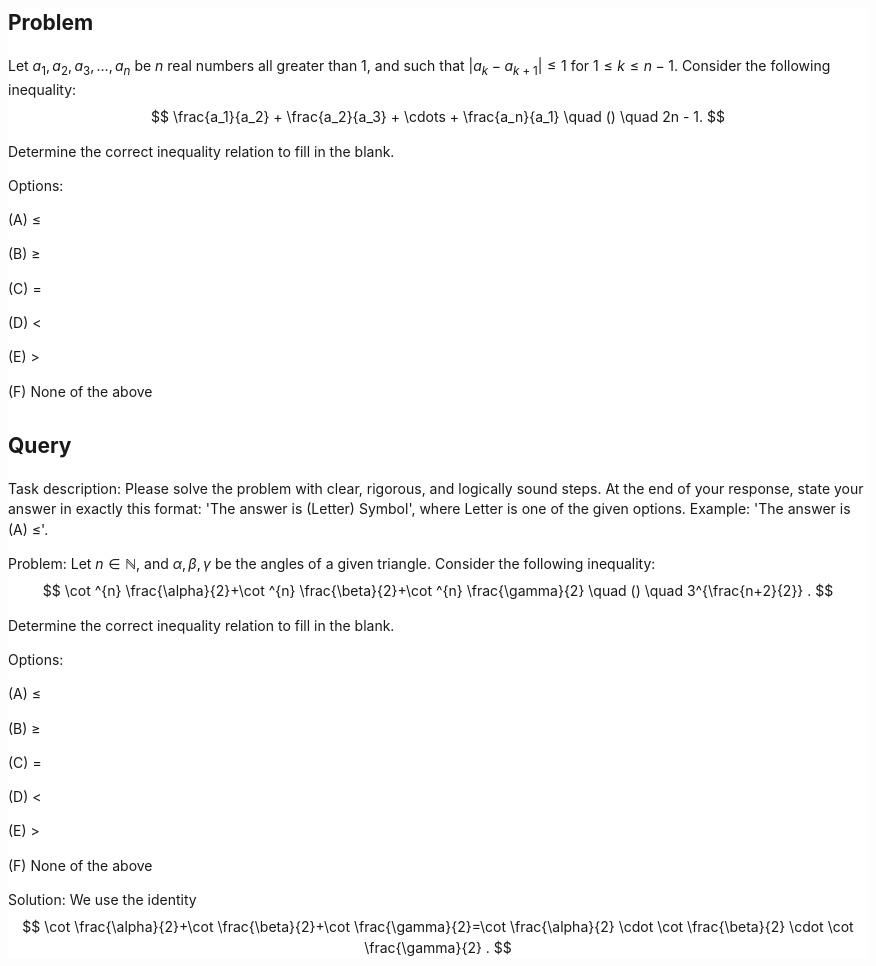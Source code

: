 ## Problem

Let $a_1, a_2, a_3, \ldots, a_n$ be $n$ real numbers all greater than 1, and such that $\left|a_k - a_{k+1}\right| \leq 1$ for $1 \leq k \leq n-1$. Consider the following inequality:
$$
\frac{a_1}{a_2} + \frac{a_2}{a_3} + \cdots + \frac{a_n}{a_1} \quad () \quad 2n - 1.
$$

Determine the correct inequality relation to fill in the blank.

Options:

(A) $\leq$ 

(B) $\geq$

(C) $=$ 

(D) $<$

(E) $>$

(F) None of the above

## Query

Task description: Please solve the problem with clear, rigorous, and logically sound steps. At the end of your response, state your answer in exactly this format: 'The answer is (Letter) Symbol', where Letter is one of the given options. Example: 'The answer is (A) $\leq$'.



Problem: Let $n \in \mathbb{N}$, and $\alpha, \beta, \gamma$ be the angles of a given triangle. Consider the following inequality:
$$
\cot ^{n} \frac{\alpha}{2}+\cot ^{n} \frac{\beta}{2}+\cot ^{n} \frac{\gamma}{2} \quad () \quad 3^{\frac{n+2}{2}} .
$$

Determine the correct inequality relation to fill in the blank.

Options:

(A) $\leq$ 

(B) $\geq$

(C) $=$ 

(D) $<$

(E) $>$

(F) None of the above

Solution: We use the identity
$$
\cot \frac{\alpha}{2}+\cot \frac{\beta}{2}+\cot \frac{\gamma}{2}=\cot \frac{\alpha}{2} \cdot \cot \frac{\beta}{2} \cdot \cot \frac{\gamma}{2} .
$$
